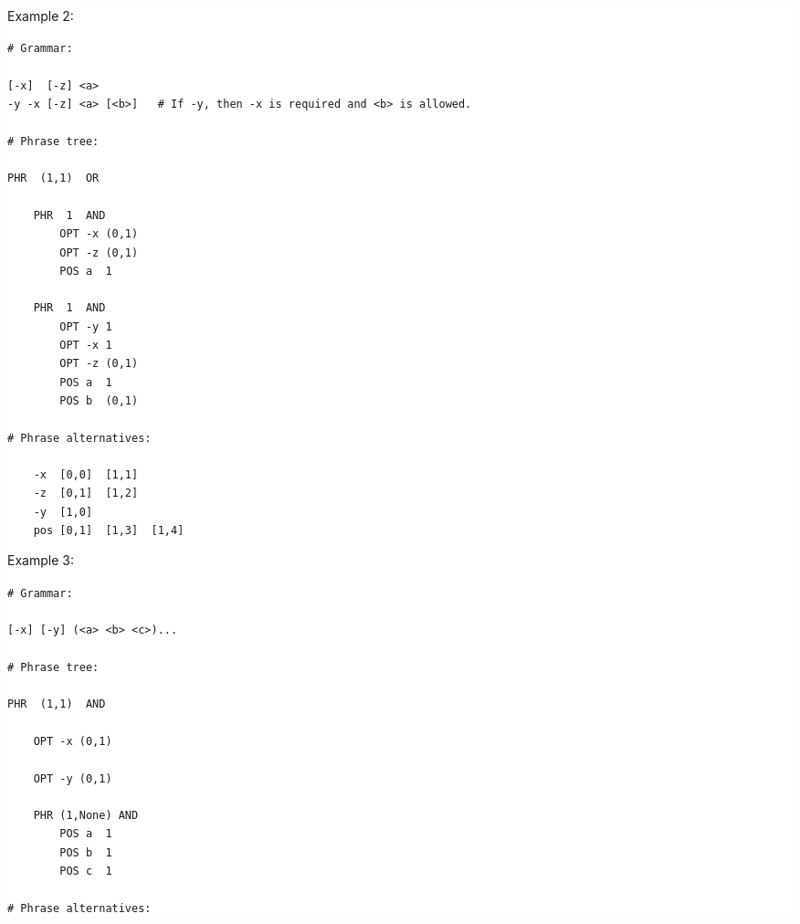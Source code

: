 Example 2:

    # Grammar:

    [-x]  [-z] <a>
    -y -x [-z] <a> [<b>]   # If -y, then -x is required and <b> is allowed.

    # Phrase tree:

    PHR  (1,1)  OR

        PHR  1  AND
            OPT -x (0,1)
            OPT -z (0,1)
            POS a  1

        PHR  1  AND
            OPT -y 1
            OPT -x 1
            OPT -z (0,1)
            POS a  1
            POS b  (0,1)

    # Phrase alternatives:

        -x  [0,0]  [1,1]
        -z  [0,1]  [1,2]
        -y  [1,0]
        pos [0,1]  [1,3]  [1,4]

Example 3:

    # Grammar:

    [-x] [-y] (<a> <b> <c>)...

    # Phrase tree:

    PHR  (1,1)  AND

        OPT -x (0,1)

        OPT -y (0,1)

        PHR (1,None) AND
            POS a  1
            POS b  1
            POS c  1

    # Phrase alternatives:
